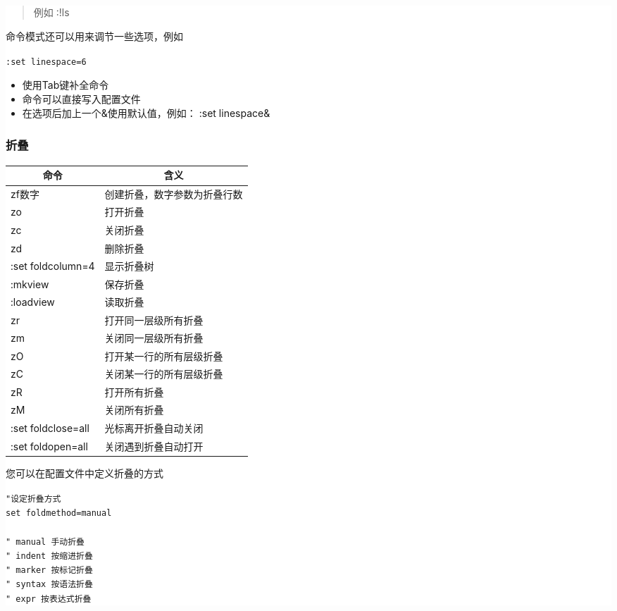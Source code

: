 > 例如 :!ls

命令模式还可以用来调节一些选项，例如

```shell
:set linespace=6
```

- 使用Tab键补全命令
- 命令可以直接写入配置文件
- 在选项后加上一个&使用默认值，例如： :set linespace&

### 折叠

| 命令               | 含义                         |
| ------------------ | ---------------------------- |
| zf数字             | 创建折叠，数字参数为折叠行数 |
| zo                 | 打开折叠                     |
| zc                 | 关闭折叠                     |
| zd                 | 删除折叠                     |
| :set foldcolumn=4  | 显示折叠树                   |
| :mkview            | 保存折叠                     |
| :loadview          | 读取折叠                     |
| zr                 | 打开同一层级所有折叠         |
| zm                 | 关闭同一层级所有折叠         |
| zO                 | 打开某一行的所有层级折叠     |
| zC                 | 关闭某一行的所有层级折叠     |
| zR                 | 打开所有折叠                 |
| zM                 | 关闭所有折叠                 |
| :set foldclose=all | 光标离开折叠自动关闭         |
| :set foldopen=all  | 关闭遇到折叠自动打开         |

您可以在配置文件中定义折叠的方式

```
"设定折叠方式
set foldmethod=manual

" manual 手动折叠
" indent 按缩进折叠
" marker 按标记折叠
" syntax 按语法折叠
" expr 按表达式折叠
```
